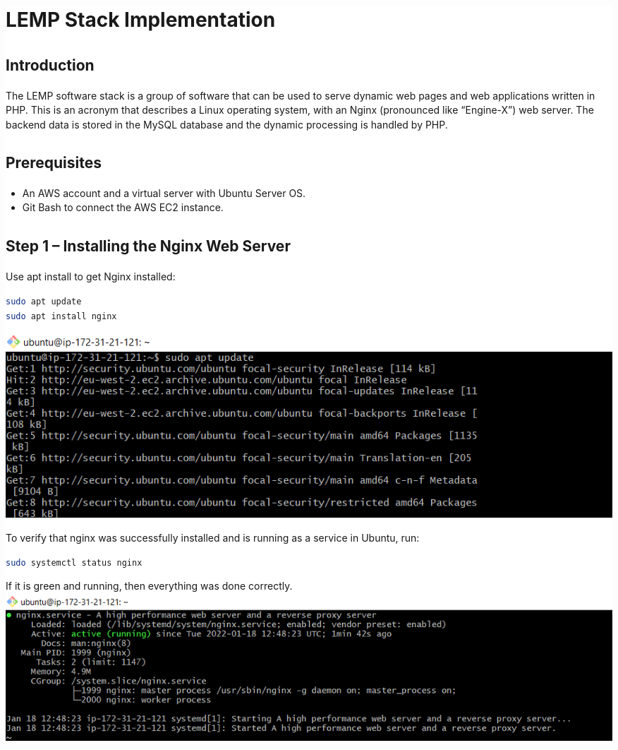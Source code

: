 # LEMP Stack Implementation
## Introduction
The LEMP software stack is a group of software that can be used to serve dynamic web pages and web applications written in PHP. This is an acronym that describes a Linux operating system, with an Nginx (pronounced like “Engine-X”) web server. The backend data is stored in the MySQL database and the dynamic processing is handled by PHP.
## Prerequisites
* An AWS account and a virtual server with Ubuntu Server OS.
* Git Bash to connect the AWS EC2 instance.
## Step 1 – Installing the Nginx Web Server
Use apt install to get Nginx installed:
```bash
sudo apt update
sudo apt install nginx
```
![screenshot1](Media/Project2/Screenshot1.png)

To verify that nginx was successfully installed and is running as a service in Ubuntu, run:
```bash
sudo systemctl status nginx
```
If it is green and running, then everything was done correctly.
![screenshot2](Media/Project2/Screenshot2.png)

